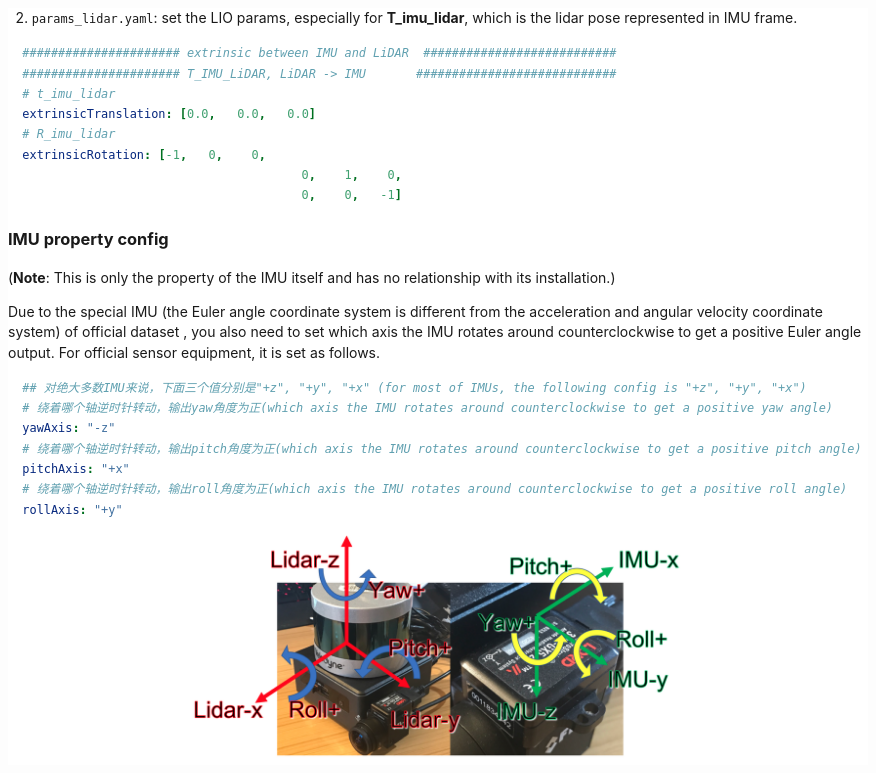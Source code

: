 2. `params_lidar.yaml`: set the LIO params, especially for **T_imu_lidar**, which is the lidar pose represented in IMU frame.

```yaml
  ###################### extrinsic between IMU and LiDAR  ###########################
  ###################### T_IMU_LiDAR, LiDAR -> IMU       ############################
  # t_imu_lidar
  extrinsicTranslation: [0.0,   0.0,   0.0]    
  # R_imu_lidar
  extrinsicRotation: [-1,   0,    0, 
                                         0,    1,    0, 
                                         0,    0,   -1]
```

### IMU property config
(**Note**: This is only the property of the IMU itself and has no relationship with its installation.)

Due to the special IMU (the Euler angle coordinate system is different from the acceleration and angular velocity coordinate system) of official dataset , you also need to set which axis the IMU rotates around counterclockwise to get a positive Euler angle output. For official sensor equipment, it is set as follows.

```yaml
  ## 对绝大多数IMU来说，下面三个值分别是"+z", "+y", "+x" (for most of IMUs, the following config is "+z", "+y", "+x")
  # 绕着哪个轴逆时针转动，输出yaw角度为正(which axis the IMU rotates around counterclockwise to get a positive yaw angle)
  yawAxis: "-z"  
  # 绕着哪个轴逆时针转动，输出pitch角度为正(which axis the IMU rotates around counterclockwise to get a positive pitch angle)
  pitchAxis: "+x"    
  # 绕着哪个轴逆时针转动，输出roll角度为正(which axis the IMU rotates around counterclockwise to get a positive roll angle)
  rollAxis: "+y"    
```

<p align='center'>
    <img src="./doc/fig/official-equipment.png" alt="drawing" width="500"/>
</p>

